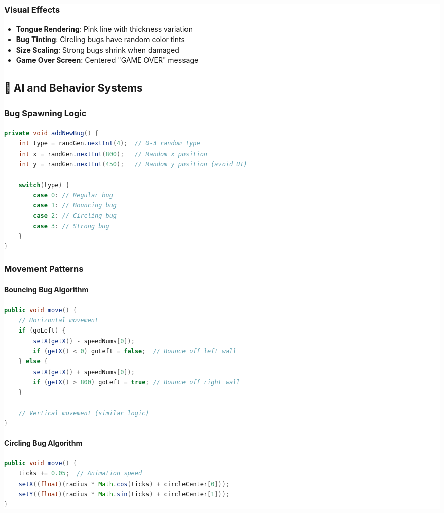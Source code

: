 ### Visual Effects
- **Tongue Rendering**: Pink line with thickness variation
- **Bug Tinting**: Circling bugs have random color tints
- **Size Scaling**: Strong bugs shrink when damaged
- **Game Over Screen**: Centered "GAME OVER" message

## 🤖 AI and Behavior Systems

### Bug Spawning Logic
```java
private void addNewBug() {
    int type = randGen.nextInt(4);  // 0-3 random type
    int x = randGen.nextInt(800);   // Random x position
    int y = randGen.nextInt(450);   // Random y position (avoid UI)
    
    switch(type) {
        case 0: // Regular bug
        case 1: // Bouncing bug
        case 2: // Circling bug
        case 3: // Strong bug
    }
}
```

### Movement Patterns

#### Bouncing Bug Algorithm
```java
public void move() {
    // Horizontal movement
    if (goLeft) {
        setX(getX() - speedNums[0]);
        if (getX() < 0) goLeft = false;  // Bounce off left wall
    } else {
        setX(getX() + speedNums[0]);
        if (getX() > 800) goLeft = true; // Bounce off right wall
    }
    
    // Vertical movement (similar logic)
}
```

#### Circling Bug Algorithm
```java
public void move() {
    ticks += 0.05;  // Animation speed
    setX((float)(radius * Math.cos(ticks) + circleCenter[0]));
    setY((float)(radius * Math.sin(ticks) + circleCenter[1]));
}
```
